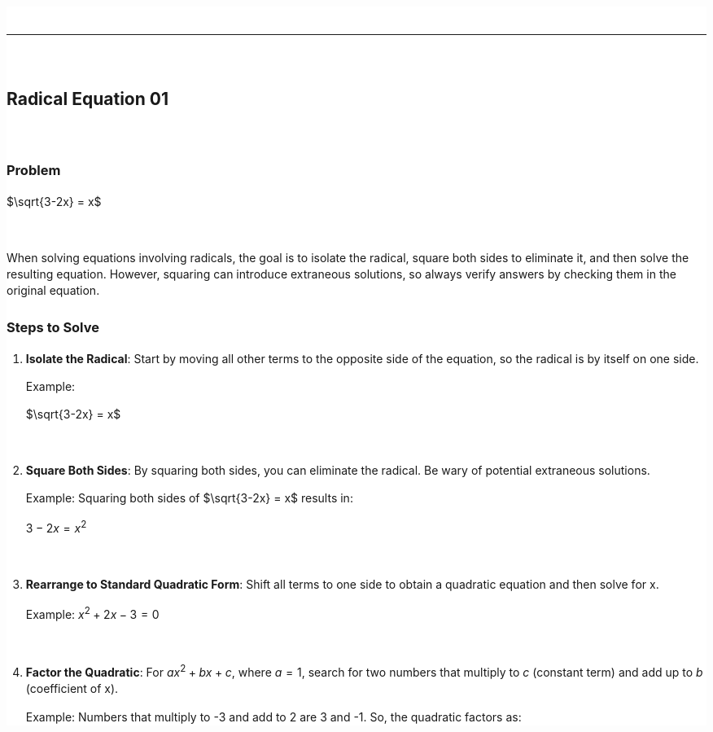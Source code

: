 
<br>

---

<br>

## Radical Equation 01

<br>

### Problem

$\sqrt{3-2x} = x$

<br>

When solving equations involving radicals, the goal is to isolate the radical, square both sides to eliminate it, and then solve the resulting equation. However, squaring can introduce extraneous solutions, so always verify answers by checking them in the original equation.

### Steps to Solve

1. **Isolate the Radical**:
   Start by moving all other terms to the opposite side of the equation, so the radical is by itself on one side.

   Example:
   
   $\sqrt{3-2x} = x$

<br>

2. **Square Both Sides**:
   By squaring both sides, you can eliminate the radical. Be wary of potential extraneous solutions.

   Example:
   Squaring both sides of $\sqrt{3-2x} = x$ results in:
   
   $3 - 2x = x^2$

<br>

3. **Rearrange to Standard Quadratic Form**:
   Shift all terms to one side to obtain a quadratic equation and then solve for x.

   Example:
   $x^2 + 2x - 3 = 0$

<br>

4. **Factor the Quadratic**:
   For $ax^2 + bx + c$, where $a = 1$, search for two numbers that multiply to $c$ (constant term) and add up to $b$ (coefficient of x).

   Example:
   Numbers that multiply to -3 and add to 2 are 3 and -1.
   So, the quadratic factors as:
   